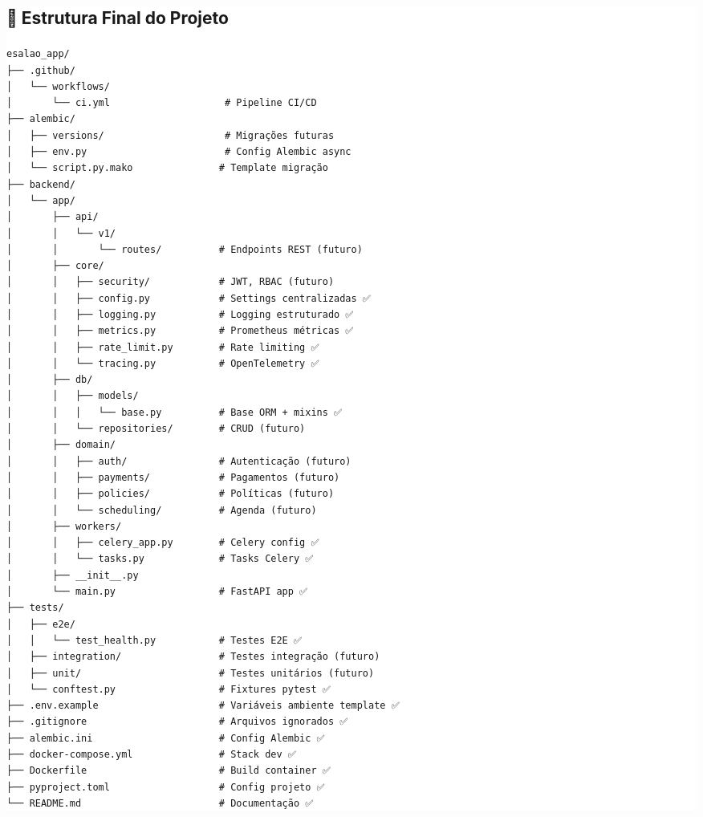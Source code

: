 ## 📁 Estrutura Final do Projeto

```
esalao_app/
├── .github/
│   └── workflows/
│       └── ci.yml                    # Pipeline CI/CD
├── alembic/
│   ├── versions/                     # Migrações futuras
│   ├── env.py                        # Config Alembic async
│   └── script.py.mako               # Template migração
├── backend/
│   └── app/
│       ├── api/
│       │   └── v1/
│       │       └── routes/          # Endpoints REST (futuro)
│       ├── core/
│       │   ├── security/            # JWT, RBAC (futuro)
│       │   ├── config.py            # Settings centralizadas ✅
│       │   ├── logging.py           # Logging estruturado ✅
│       │   ├── metrics.py           # Prometheus métricas ✅
│       │   ├── rate_limit.py        # Rate limiting ✅
│       │   └── tracing.py           # OpenTelemetry ✅
│       ├── db/
│       │   ├── models/
│       │   │   └── base.py          # Base ORM + mixins ✅
│       │   └── repositories/        # CRUD (futuro)
│       ├── domain/
│       │   ├── auth/                # Autenticação (futuro)
│       │   ├── payments/            # Pagamentos (futuro)
│       │   ├── policies/            # Políticas (futuro)
│       │   └── scheduling/          # Agenda (futuro)
│       ├── workers/
│       │   ├── celery_app.py        # Celery config ✅
│       │   └── tasks.py             # Tasks Celery ✅
│       ├── __init__.py
│       └── main.py                  # FastAPI app ✅
├── tests/
│   ├── e2e/
│   │   └── test_health.py           # Testes E2E ✅
│   ├── integration/                 # Testes integração (futuro)
│   ├── unit/                        # Testes unitários (futuro)
│   └── conftest.py                  # Fixtures pytest ✅
├── .env.example                     # Variáveis ambiente template ✅
├── .gitignore                       # Arquivos ignorados ✅
├── alembic.ini                      # Config Alembic ✅
├── docker-compose.yml               # Stack dev ✅
├── Dockerfile                       # Build container ✅
├── pyproject.toml                   # Config projeto ✅
└── README.md                        # Documentação ✅
```
